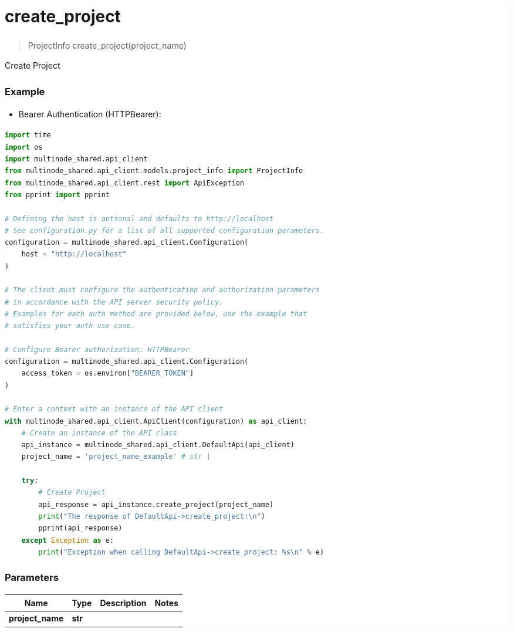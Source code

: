 # **create_project**
> ProjectInfo create_project(project_name)

Create Project

### Example

* Bearer Authentication (HTTPBearer):
```python
import time
import os
import multinode_shared.api_client
from multinode_shared.api_client.models.project_info import ProjectInfo
from multinode_shared.api_client.rest import ApiException
from pprint import pprint

# Defining the host is optional and defaults to http://localhost
# See configuration.py for a list of all supported configuration parameters.
configuration = multinode_shared.api_client.Configuration(
    host = "http://localhost"
)

# The client must configure the authentication and authorization parameters
# in accordance with the API server security policy.
# Examples for each auth method are provided below, use the example that
# satisfies your auth use case.

# Configure Bearer authorization: HTTPBearer
configuration = multinode_shared.api_client.Configuration(
    access_token = os.environ["BEARER_TOKEN"]
)

# Enter a context with an instance of the API client
with multinode_shared.api_client.ApiClient(configuration) as api_client:
    # Create an instance of the API class
    api_instance = multinode_shared.api_client.DefaultApi(api_client)
    project_name = 'project_name_example' # str | 

    try:
        # Create Project
        api_response = api_instance.create_project(project_name)
        print("The response of DefaultApi->create_project:\n")
        pprint(api_response)
    except Exception as e:
        print("Exception when calling DefaultApi->create_project: %s\n" % e)
```



### Parameters

Name | Type | Description  | Notes
------------- | ------------- | ------------- | -------------
 **project_name** | **str**|  | 
